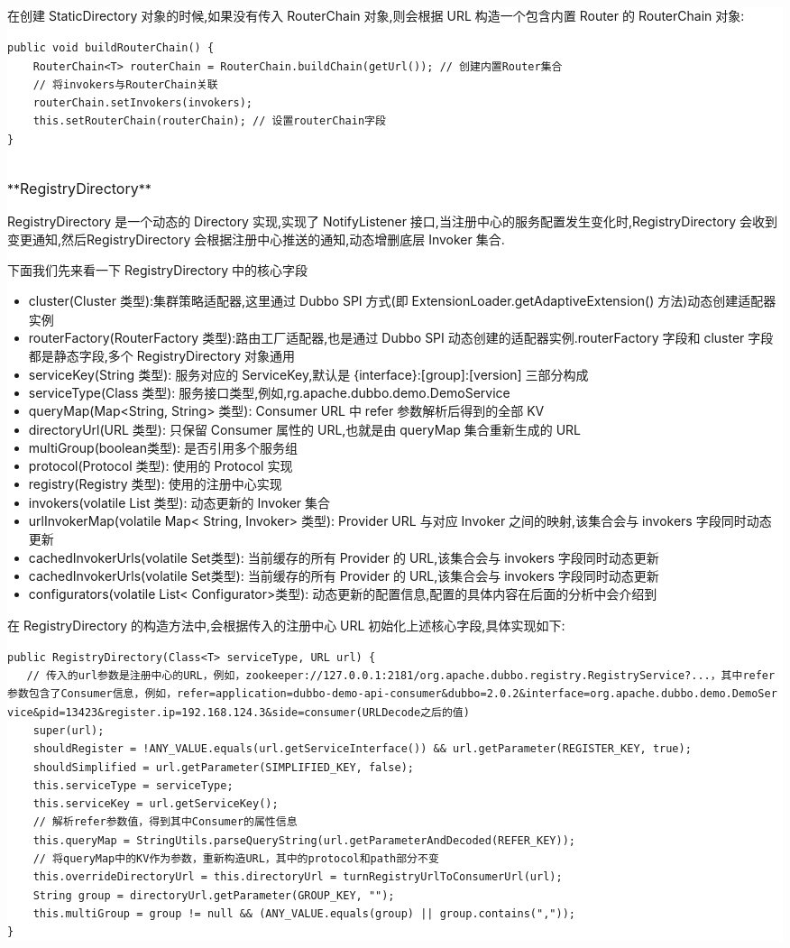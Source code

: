 在创建 StaticDirectory 对象的时候,如果没有传入 RouterChain 对象,则会根据 URL 构造一个包含内置 Router 的 RouterChain 对象:
```
public void buildRouterChain() {
    RouterChain<T> routerChain = RouterChain.buildChain(getUrl()); // 创建内置Router集合
    // 将invokers与RouterChain关联
    routerChain.setInvokers(invokers);
    this.setRouterChain(routerChain); // 设置routerChain字段
}
```

<br>
**<font size="3">RegistryDirectory</font>** <br>

RegistryDirectory 是一个动态的 Directory 实现,实现了 NotifyListener 接口,当注册中心的服务配置发生变化时,RegistryDirectory 会收到变更通知,然后RegistryDirectory 会根据注册中心推送的通知,动态增删底层 Invoker 集合.<br>

下面我们先来看一下 RegistryDirectory 中的核心字段
* cluster(Cluster 类型):集群策略适配器,这里通过 Dubbo SPI 方式(即 ExtensionLoader.getAdaptiveExtension() 方法)动态创建适配器实例
* routerFactory(RouterFactory 类型):路由工厂适配器,也是通过 Dubbo SPI 动态创建的适配器实例.routerFactory 字段和 cluster 字段都是静态字段,多个 RegistryDirectory 对象通用
* serviceKey(String 类型): 服务对应的 ServiceKey,默认是 {interface}:[group]:[version] 三部分构成
* serviceType(Class 类型): 服务接口类型,例如,rg.apache.dubbo.demo.DemoService
* queryMap(Map<String, String> 类型): Consumer URL 中 refer 参数解析后得到的全部 KV
* directoryUrl(URL 类型): 只保留 Consumer 属性的 URL,也就是由 queryMap 集合重新生成的 URL
* multiGroup(boolean类型): 是否引用多个服务组
* protocol(Protocol 类型): 使用的 Protocol 实现
* registry(Registry 类型): 使用的注册中心实现
* invokers(volatile List<Invoker> 类型): 动态更新的 Invoker 集合
* urlInvokerMap(volatile Map< String, Invoker> 类型): Provider URL 与对应 Invoker 之间的映射,该集合会与 invokers 字段同时动态更新
* cachedInvokerUrls(volatile Set类型): 当前缓存的所有 Provider 的 URL,该集合会与 invokers 字段同时动态更新
* cachedInvokerUrls(volatile Set类型): 当前缓存的所有 Provider 的 URL,该集合会与 invokers 字段同时动态更新
* configurators(volatile List< Configurator>类型): 动态更新的配置信息,配置的具体内容在后面的分析中会介绍到

在 RegistryDirectory 的构造方法中,会根据传入的注册中心 URL 初始化上述核心字段,具体实现如下:
```
public RegistryDirectory(Class<T> serviceType, URL url) {
   // 传入的url参数是注册中心的URL，例如，zookeeper://127.0.0.1:2181/org.apache.dubbo.registry.RegistryService?...，其中refer参数包含了Consumer信息，例如，refer=application=dubbo-demo-api-consumer&dubbo=2.0.2&interface=org.apache.dubbo.demo.DemoService&pid=13423&register.ip=192.168.124.3&side=consumer(URLDecode之后的值)
    super(url); 
    shouldRegister = !ANY_VALUE.equals(url.getServiceInterface()) && url.getParameter(REGISTER_KEY, true);
    shouldSimplified = url.getParameter(SIMPLIFIED_KEY, false);
    this.serviceType = serviceType;
    this.serviceKey = url.getServiceKey();
    // 解析refer参数值，得到其中Consumer的属性信息
    this.queryMap = StringUtils.parseQueryString(url.getParameterAndDecoded(REFER_KEY));
    // 将queryMap中的KV作为参数，重新构造URL，其中的protocol和path部分不变
    this.overrideDirectoryUrl = this.directoryUrl = turnRegistryUrlToConsumerUrl(url);
    String group = directoryUrl.getParameter(GROUP_KEY, "");
    this.multiGroup = group != null && (ANY_VALUE.equals(group) || group.contains(","));
}
```
